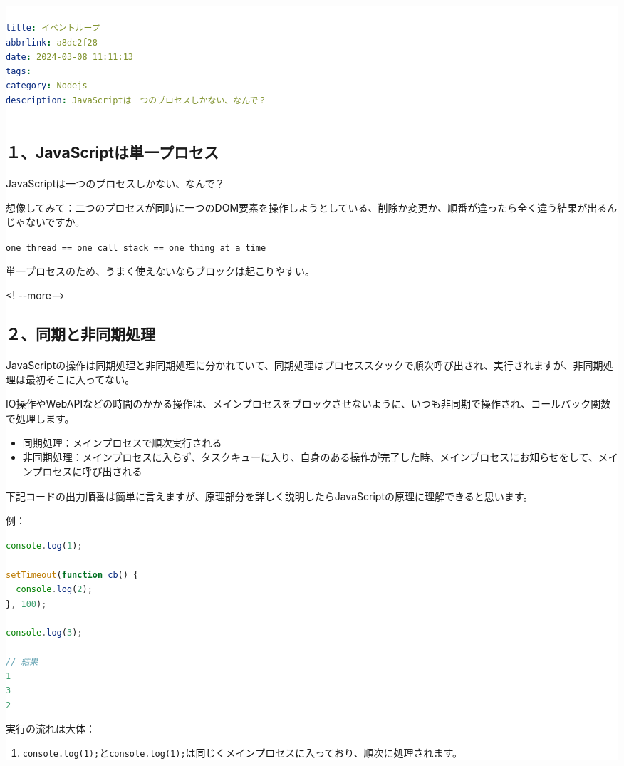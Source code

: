 ```yaml
---
title: イベントループ
abbrlink: a8dc2f28
date: 2024-03-08 11:11:13
tags:
category: Nodejs
description: JavaScriptは一つのプロセスしかない、なんで？
---
```


## １、JavaScriptは単一プロセス

JavaScriptは一つのプロセスしかない、なんで？

想像してみて：二つのプロセスが同時に一つのDOM要素を操作しようとしている、削除か変更か、順番が違ったら全く違う結果が出るんじゃないですか。

```
one thread == one call stack == one thing at a time
```

単一プロセスのため、うまく使えないならブロックは起こりやすい。

<! --more-->

## ２、同期と非同期処理

JavaScriptの操作は同期処理と非同期処理に分かれていて、同期処理はプロセススタックで順次呼び出され、実行されますが、非同期処理は最初そこに入ってない。

IO操作やWebAPIなどの時間のかかる操作は、メインプロセスをブロックさせないように、いつも非同期で操作され、コールバック関数で処理します。

+ 同期処理：メインプロセスで順次実行される
+ 非同期処理：メインプロセスに入らず、タスクキューに入り、自身のある操作が完了した時、メインプロセスにお知らせをして、メインプロセスに呼び出される

下記コードの出力順番は簡単に言えますが、原理部分を詳しく説明したらJavaScriptの原理に理解できると思います。

例：

```javascript
console.log(1);

setTimeout(function cb() {
  console.log(2);
}, 100);

console.log(3);

// 結果
1
3
2
```

実行の流れは大体：

1. `console.log(1);`と`console.log(1);`は同じくメインプロセスに入っており、順次に処理されます。

